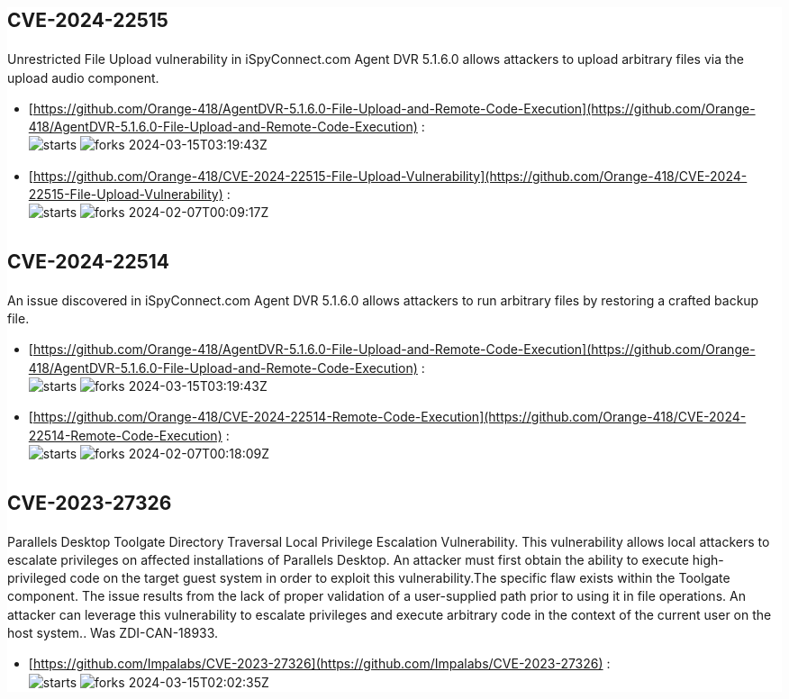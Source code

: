 ## CVE-2024-22515
 Unrestricted File Upload vulnerability in iSpyConnect.com Agent DVR 5.1.6.0 allows attackers to upload arbitrary files via the upload audio component.

- [https://github.com/Orange-418/AgentDVR-5.1.6.0-File-Upload-and-Remote-Code-Execution](https://github.com/Orange-418/AgentDVR-5.1.6.0-File-Upload-and-Remote-Code-Execution) :  
![starts](https://img.shields.io/github/stars/Orange-418/AgentDVR-5.1.6.0-File-Upload-and-Remote-Code-Execution.svg) 
![forks](https://img.shields.io/github/forks/Orange-418/AgentDVR-5.1.6.0-File-Upload-and-Remote-Code-Execution.svg) 
2024-03-15T03:19:43Z

- [https://github.com/Orange-418/CVE-2024-22515-File-Upload-Vulnerability](https://github.com/Orange-418/CVE-2024-22515-File-Upload-Vulnerability) :  
![starts](https://img.shields.io/github/stars/Orange-418/CVE-2024-22515-File-Upload-Vulnerability.svg) 
![forks](https://img.shields.io/github/forks/Orange-418/CVE-2024-22515-File-Upload-Vulnerability.svg) 
2024-02-07T00:09:17Z

## CVE-2024-22514
 An issue discovered in iSpyConnect.com Agent DVR 5.1.6.0 allows attackers to run arbitrary files by restoring a crafted backup file.

- [https://github.com/Orange-418/AgentDVR-5.1.6.0-File-Upload-and-Remote-Code-Execution](https://github.com/Orange-418/AgentDVR-5.1.6.0-File-Upload-and-Remote-Code-Execution) :  
![starts](https://img.shields.io/github/stars/Orange-418/AgentDVR-5.1.6.0-File-Upload-and-Remote-Code-Execution.svg) 
![forks](https://img.shields.io/github/forks/Orange-418/AgentDVR-5.1.6.0-File-Upload-and-Remote-Code-Execution.svg) 
2024-03-15T03:19:43Z

- [https://github.com/Orange-418/CVE-2024-22514-Remote-Code-Execution](https://github.com/Orange-418/CVE-2024-22514-Remote-Code-Execution) :  
![starts](https://img.shields.io/github/stars/Orange-418/CVE-2024-22514-Remote-Code-Execution.svg) 
![forks](https://img.shields.io/github/forks/Orange-418/CVE-2024-22514-Remote-Code-Execution.svg) 
2024-02-07T00:18:09Z

## CVE-2023-27326
 Parallels Desktop Toolgate Directory Traversal Local Privilege Escalation Vulnerability. This vulnerability allows local attackers to escalate privileges on affected installations of Parallels Desktop. An attacker must first obtain the ability to execute high-privileged code on the target guest system in order to exploit this vulnerability.The specific flaw exists within the Toolgate component. The issue results from the lack of proper validation of a user-supplied path prior to using it in file operations. An attacker can leverage this vulnerability to escalate privileges and execute arbitrary code in the context of the current user on the host system.. Was ZDI-CAN-18933.

- [https://github.com/Impalabs/CVE-2023-27326](https://github.com/Impalabs/CVE-2023-27326) :  
![starts](https://img.shields.io/github/stars/Impalabs/CVE-2023-27326.svg) 
![forks](https://img.shields.io/github/forks/Impalabs/CVE-2023-27326.svg) 
2024-03-15T02:02:35Z
